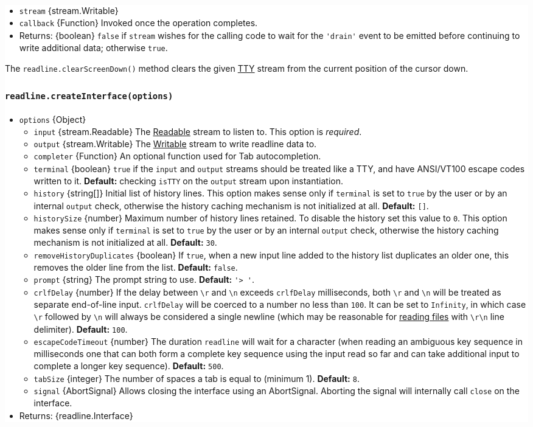 

* `stream` {stream.Writable}
* `callback` {Function} Invoked once the operation completes.
* Returns: {boolean} `false` if `stream` wishes for the calling code to wait for
  the `'drain'` event to be emitted before continuing to write additional data;
  otherwise `true`.

The `readline.clearScreenDown()` method clears the given [TTY][] stream from
the current position of the cursor down.

### `readline.createInterface(options)`



* `options` {Object}
  * `input` {stream.Readable} The [Readable][] stream to listen to. This option
    is _required_.
  * `output` {stream.Writable} The [Writable][] stream to write readline data
    to.
  * `completer` {Function} An optional function used for Tab autocompletion.
  * `terminal` {boolean} `true` if the `input` and `output` streams should be
    treated like a TTY, and have ANSI/VT100 escape codes written to it.
    **Default:** checking `isTTY` on the `output` stream upon instantiation.
  * `history` {string\[]} Initial list of history lines. This option makes sense
    only if `terminal` is set to `true` by the user or by an internal `output`
    check, otherwise the history caching mechanism is not initialized at all.
    **Default:** `[]`.
  * `historySize` {number} Maximum number of history lines retained. To disable
    the history set this value to `0`. This option makes sense only if
    `terminal` is set to `true` by the user or by an internal `output` check,
    otherwise the history caching mechanism is not initialized at all.
    **Default:** `30`.
  * `removeHistoryDuplicates` {boolean} If `true`, when a new input line added
    to the history list duplicates an older one, this removes the older line
    from the list. **Default:** `false`.
  * `prompt` {string} The prompt string to use. **Default:** `'> '`.
  * `crlfDelay` {number} If the delay between `\r` and `\n` exceeds
    `crlfDelay` milliseconds, both `\r` and `\n` will be treated as separate
    end-of-line input. `crlfDelay` will be coerced to a number no less than
    `100`. It can be set to `Infinity`, in which case `\r` followed by `\n`
    will always be considered a single newline (which may be reasonable for
    [reading files][] with `\r\n` line delimiter). **Default:** `100`.
  * `escapeCodeTimeout` {number} The duration `readline` will wait for a
    character (when reading an ambiguous key sequence in milliseconds one that
    can both form a complete key sequence using the input read so far and can
    take additional input to complete a longer key sequence).
    **Default:** `500`.
  * `tabSize` {integer} The number of spaces a tab is equal to (minimum 1).
    **Default:** `8`.
  * `signal` {AbortSignal} Allows closing the interface using an AbortSignal.
    Aborting the signal will internally call `close` on the interface.
* Returns: {readline.Interface}


[Readable]: stream.md#readable-streams
[TTY]: tty.md
[TTY keybindings]: #tty-keybindings
[Writable]: stream.md#writable-streams
[`'SIGCONT'`]: #event-sigcont
[`'SIGTSTP'`]: #event-sigtstp
[`'line'`]: #event-line
[`fs.ReadStream`]: fs.md#class-fsreadstream
[`process.stdin`]: process.md#processstdin
[`process.stdout`]: process.md#processstdout
[`rl.close()`]: #rlclose
[`unref()`]: net.md#socketunref
[reading files]: #example-read-file-stream-line-by-line